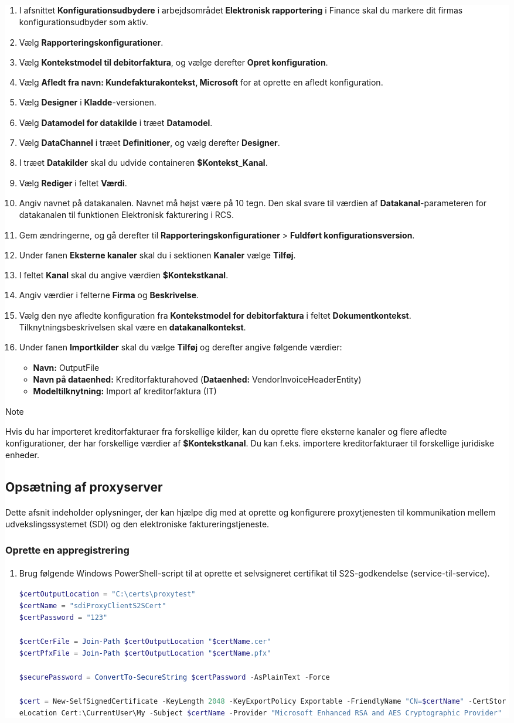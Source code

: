 1. I afsnittet **Konfigurationsudbydere** i arbejdsområdet **Elektronisk rapportering** i Finance skal du markere dit firmas konfigurationsudbyder som aktiv.
2. Vælg **Rapporteringskonfigurationer**.
3. Vælg **Kontekstmodel til debitorfaktura**, og vælge derefter **Opret konfiguration**.
4. Vælg **Afledt fra navn: Kundefakturakontekst, Microsoft** for at oprette en afledt konfiguration.
5. Vælg **Designer** i **Kladde**-versionen.
6. Vælg **Datamodel for datakilde** i træet **Datamodel**.
7. Vælg **DataChannel** i træet **Definitioner**, og vælg derefter **Designer**.
8. I træet **Datakilder** skal du udvide containeren **\$Kontekst\_Kanal**.
9. Vælg **Rediger** i feltet **Værdi**. 
10. Angiv navnet på datakanalen. Navnet må højst være på 10 tegn. Den skal svare til værdien af **Datakanal**-parameteren for datakanalen til funktionen Elektronisk fakturering i RCS.
11. Gem ændringerne, og gå derefter til **Rapporteringskonfigurationer** \> **Fuldført konfigurationsversion**.
12. Under fanen **Eksterne kanaler** skal du i sektionen **Kanaler** vælge **Tilføj**.
13. I feltet **Kanal** skal du angive værdien **\$Kontekstkanal**.
14. Angiv værdier i felterne **Firma** og **Beskrivelse**.
15. Vælg den nye afledte konfiguration fra **Kontekstmodel for debitorfaktura** i feltet **Dokumentkontekst**. Tilknytningsbeskrivelsen skal være en **datakanalkontekst**.
16. Under fanen **Importkilder** skal du vælge **Tilføj** og derefter angive følgende værdier:

    - **Navn:** OutputFile
    - **Navn på dataenhed:** Kreditorfakturahoved (**Dataenhed:** VendorInvoiceHeaderEntity)
    - **Modeltilknytning:** Import af kreditorfaktura (IT)

> [!NOTE]
> Hvis du har importeret kreditorfakturaer fra forskellige kilder, kan du oprette flere eksterne kanaler og flere afledte konfigurationer, der har forskellige værdier af **\$Kontekstkanal**. Du kan f.eks. importere kreditorfakturaer til forskellige juridiske enheder.

## <a name="proxy-server-setup"></a>Opsætning af proxyserver

Dette afsnit indeholder oplysninger, der kan hjælpe dig med at oprette og konfigurere proxytjenesten til kommunikation mellem udvekslingssystemet (SDI) og den elektroniske faktureringstjeneste.

### <a name="create-an-app-registration"></a>Oprette en appregistrering

1. Brug følgende Windows PowerShell-script til at oprette et selvsigneret certifikat til S2S-godkendelse (service-til-service).

    ```powershell
    $certOutputLocation = "C:\certs\proxytest"
    $certName = "sdiProxyClientS2SCert"
    $certPassword = "123"

    $certCerFile = Join-Path $certOutputLocation "$certName.cer"
    $certPfxFile = Join-Path $certOutputLocation "$certName.pfx"

    $securePassword = ConvertTo-SecureString $certPassword -AsPlainText -Force

    $cert = New-SelfSignedCertificate -KeyLength 2048 -KeyExportPolicy Exportable -FriendlyName "CN=$certName" -CertStoreLocation Cert:\CurrentUser\My -Subject $certName -Provider "Microsoft Enhanced RSA and AES Cryptographic Provider"
